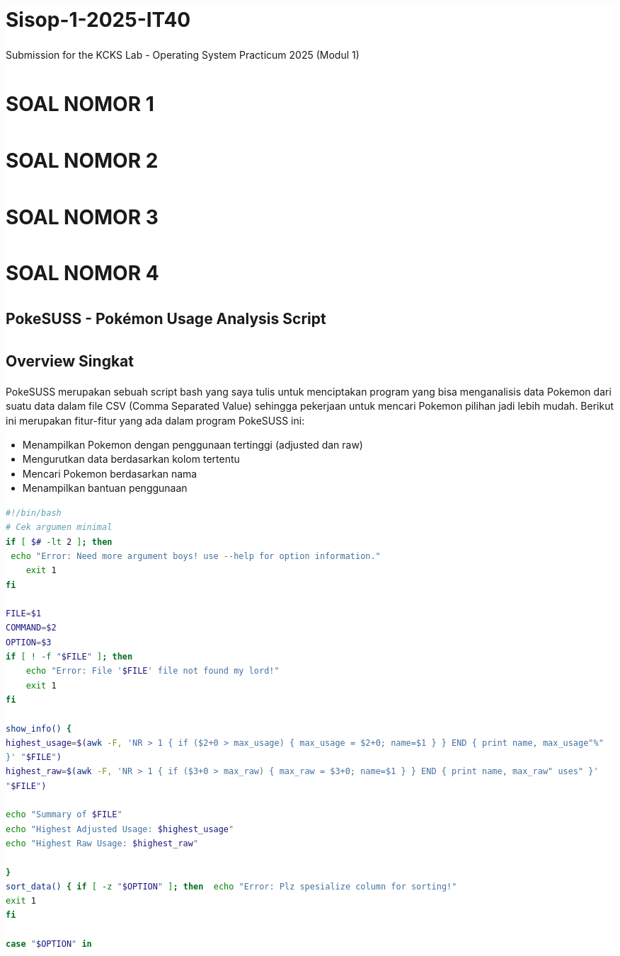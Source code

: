 # Sisop-1-2025-IT40
Submission for the KCKS Lab - Operating System Practicum 2025 (Modul 1)

# SOAL NOMOR 1

# SOAL NOMOR 2

# SOAL NOMOR 3



# SOAL NOMOR 4

## PokeSUSS - Pokémon Usage Analysis Script

## Overview Singkat
PokeSUSS merupakan sebuah script bash yang saya tulis untuk menciptakan program yang bisa menganalisis data Pokemon dari suatu data dalam file CSV (Comma Separated Value) sehingga pekerjaan untuk mencari Pokemon pilihan jadi lebih mudah. Berikut ini merupakan fitur-fitur yang ada dalam program PokeSUSS ini:

- Menampilkan Pokemon dengan penggunaan tertinggi (adjusted dan raw)
- Mengurutkan data berdasarkan kolom tertentu
- Mencari Pokemon berdasarkan nama
- Menampilkan bantuan penggunaan

```bash
#!/bin/bash
# Cek argumen minimal
if [ $# -lt 2 ]; then
 echo "Error: Need more argument boys! use --help for option information."
    exit 1
fi

FILE=$1
COMMAND=$2
OPTION=$3
if [ ! -f "$FILE" ]; then
    echo "Error: File '$FILE' file not found my lord!"
    exit 1
fi

show_info() {
highest_usage=$(awk -F, 'NR > 1 { if ($2+0 > max_usage) { max_usage = $2+0; name=$1 } } END { print name, max_usage"%" }' "$FILE")
highest_raw=$(awk -F, 'NR > 1 { if ($3+0 > max_raw) { max_raw = $3+0; name=$1 } } END { print name, max_raw" uses" }' "$FILE")
    
echo "Summary of $FILE"
echo "Highest Adjusted Usage: $highest_usage"
echo "Highest Raw Usage: $highest_raw"

}
sort_data() { if [ -z "$OPTION" ]; then  echo "Error: Plz spesialize column for sorting!"
exit 1
fi

case "$OPTION" in
```